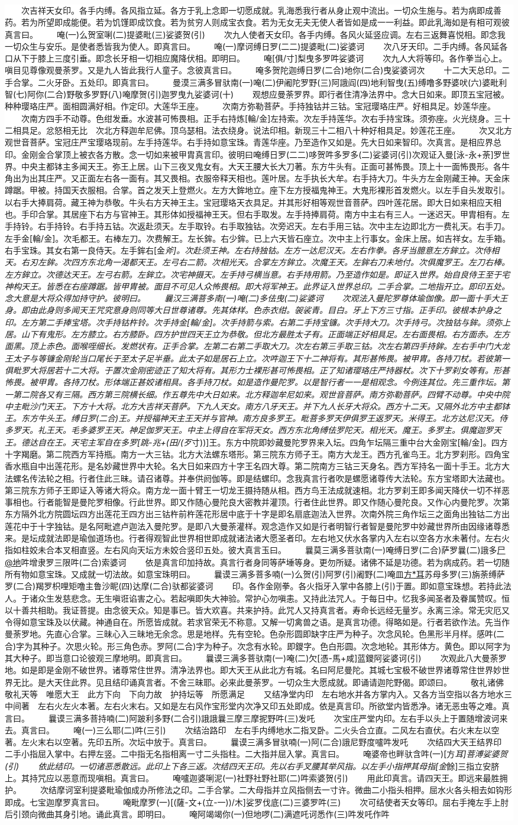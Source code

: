 　　次吉祥天女印。各手内缚。各风指立延。各方于乳上念即一切愿成就。乳海悉我行者从身止观中流出。一切众生施与。若为病即成善药。若为所望即成能便。若为饥馑即成饮食。若为贫穷人则成宝衣食。若为无女无夫无使人者皆如是成一一利益。即此乳海如是有相可观彼真言曰。
　　唵(一)么贺室唎(二)提婆毗(三)娑婆贺(引)
　　次九人使者天女印。各手内缚。各风火延竖应调。左右三返舞喜悦相。即念我一切众生与安乐。是使者悉皆我为使人。即真言曰。
　　唵(一)摩诃缚日罗(二二)提婆毗(二)娑婆诃
　　次八牙天印。二手内缚。各风延各口从下于膝上三度引垂。即念长牙相一切相应魔降伏相。即明曰。
　　唵[俱/寸]梨曳多罗吽娑婆诃
　　次九人大将等印。各作拳当心上。嗔目见尊像观曼荼罗。又是九人皆此我行人童子。念彼真言曰。
　　唵多贺陀迦缚日罗(二合)地你(二合)曳娑婆诃次
　　十二大天总印。二手合掌。二火牙卧。五处印。即真言曰。
　　曼漠三满多冒驮南(一)唵(二)伊阇陀罗野(三)阿誐阎(四)地利智曳(五)缚噜多野婆吠(六)婆毗利智(七)阿你(二合)野敬多罗野(八)唵摩贺(引)迦罗曳九娑婆诃(十)
　　观想应曼荼罗界。即行者住清净法界中。念大日如来。即顶五宝冠被。种种璎珞庄严。面相圆满好相。作定印。大莲华王座。
　　次南方弥勒菩萨。手持独钴并三钴。宝冠璎珞庄严。好相具足。妙莲华座。
　　次南方四手不动尊。色绀发垂。水波甚可怖畏相。正手右持炼[輪/金]左持索。次左手持莲华。次右手持宝珠。须弥座。火光绕身。三十二相具足。忿怒相无比　次北方释迦牟尼佛。顶乌瑟相。法衣绕身。说法印相。新现三十二相八十种好相具足。妙莲花王座。
　　次又北方观世音菩萨。宝冠庄严宝璎珞现前。左手持莲华。右手持如意宝珠。青莲华座。乃至造作又如是。先大日如来智印。次真言。是相应界总印。金刚金合掌顶上被衣各方散。念一切如来被甲胄真言印。彼明曰唵缚日罗(二二)哆贺吽多罗多(二)娑婆诃(引)次观证入曼[泳-永+荼]罗世界。中央主都钵主多闻天王。弥王上居。山下三夜叉鬼女有。大天王腰大长大刀著。东方牛头有。正面可甚怖畏。顶上十一面怖畏形。各牛角出为出其庄严。又正面左右各一面有。其又畏相。衣服帝释天相也。莲叶居。左手执长大牟。右手持大刀。牛头方左金刚藏王神。天金床蹲踞。甲被。持国天衣服相。合掌。首之发天上登燃火。左方大鉾地立。座下左方授福鬼神王。大鬼形裸形首发燃火。以左手自头发取引。以右手大捧肩荷。藏王神为恭敬。牛头右方天神王主。宝冠璎珞天衣具足。并其形好相等观世音菩萨。四叶莲花居。即大日如来相应天相也。手印合掌。其居座下右方与官神王。其形体如授福神王天。但右手取发。左手持捧肩荷。南方中主右有三人。一迷迟天。甲胄相有。左手持铃。右手持铃。右手持五钴。次返赴须天。左手取铃。右手取独钴。次旁迟天。左右手用三钴。次中主左边即北方一费礼天。右手刀。左手金[輪/金]。次毛都王。右棒左刀。次费解王。左长鉾。右少鉾。已上六天皆石座立。次中主上行事女。金床上居。如吉祥女。左手箱。右手宝珠。其女右第一良侍天。左手鉾右[金*斧]。次赴须王神。左右持独钴。左方一达尼汉天。左右作拳。各牙当臆意左方鉾立。次侍相天。右刃左鉾。次四方东北角一渴都天王。左弓右二箭。次相光天。合掌左方鉾立。次魔王天。左鉾右刀未地付。次俱魔罗王。左刀右棒。左方鉾立。次德达天王。左弓右箭。左鉾立。次宅神摄天。左手持弓横当意。右手持用箭。乃至造作如是。即证入世界。始自良侍王至于宅神构天王。皆悉在右座蹲踞。皆甲胄被。面目不可见人众怖畏相。即大将军神王。此界证入世界总印。二手合掌。二地指开立。即印五处。念大意是大将众得加持守护。彼明曰。
　　曩汉三满菩多南(一)唵(二)多佉曳(二)娑婆诃
　　次观法入曼陀罗尊体瑜伽像。即一面十手大王身。即由此身则多闻天王咒究意身则同等大日世尊诸尊。先其体样。色赤衣绀。袈裟青。目白。牙上下方三寸指。正手印。彼根本护身之印。左方第二手捧宝塔。次手持钴杵铃。次手持金[輪/金]。次手持箭与索。右第二手持宝镰。次手持大刀。次手持弓。次独钴与鉾。须弥上居。山下有鬼形。左方膝立。右方膝卧。四方护世四天王立为恭敬。但北方最胜太子有。正面端正好相具足。左右面畏相。右方面赤。左方面黑。顶上赤色。面喉咥细长。发燃状有。正手合掌。左第二右第二手取大刀。次左右第三手取三钴。次左右第四手持鉾。左右手中门大龙王太子与等镰金刚轮当口尾长于至太子足半垂。此太子如是居石上立。次吽迦王下十二神将有。其形甚怖畏。被甲胄。各持刀杖。若彼第一俱毗罗大将居若十二大将。于置次金刚密迹正了知大将有。其形力士裸形甚可怖畏相。正了知诸璎珞庄严持器杖。次下十罗刹女等有。形甚怖畏。被甲胄。各持刀杖。形体端正甚姣诸相具。各手持刀杖。如是造作曼陀罗。以是智行者一一是相观念。今例连其位。先三重作坛。第一第二院各又有三隔。西方第三院横长细。作五尊先中大日如来。北方释迦牟尼如来。观世音菩萨。南方弥勒菩萨。四臂不动尊。中央中院中主毗沙门天王。下方十大将。北方大吉祥天菩萨。下九人天女。南方八牙天王。并下九人长牙大将众。西方十二天。又隔外北方中主都钵王。东方牛头王。缚日罗(二合)王。并授福神天主王天并与官神。南方良多罗王。毗菩多罗天伊俱罗王返罗天。米得王。北方达尼汉天。侍多罗天。礼王天。毛多婆罗王天。神足伽罗天王。中主上得自在军将天女。西方东北角缚佉罗陀天。相光天。魔王。多罗主。俱魔迦罗天王。德达自在王。天宅主军自在多罗[跳-兆+(田/(歹*寸))]王。东方中院即妙藏曼陀罗界来入坛。四角乍坛隔三重中台大金刚宝[輪/金]。四方十字羯磨。第二院西方军持瓶。南方一大三钴。北方大法螺东塔形。第三院东方师子王。南方大龙王。西方孔雀鸟王。北方罗刹形。四角宝香水瓶自中出莲花形。是名妙藏世界中大轮。名大日如来四方十字王名四大尊。第二院南方三钴三天身名。西方军持名一面十手王。北方大法螺名传法轮之相。行者住此三昧。请召诸尊。并奉供阏伽等。即是结螺印。念我真言行者吹是螺愿诸尊传大法轮。东方宝塔即大法藏也。第三院东方师子王即证入等诸大将众。南方龙一面十臂王一切龙王摄持随从相。西方鸟王法成就速相。北方罗刹王即多闻天降伏一切不祥恶事相也。行者能智是曼陀罗相像。行此世界。即又作随心曼陀良大密教并灌顶。行者住此世界。即又作随心曼陀良。又作心内曼陀罗。次第东方隔外北方院圆坛四方出莲花王四方出三钴杵前杵莲花形居中底于十字是即名扇底迦法入世界。次南外院三角作坛三之面角出独钴二方出莲花中于十字独钴。是名阿毗遮卢迦法入曼陀罗。是即八大曼荼灌样。观念造作又如是行者明智行者智是曼陀罗中妙藏世界所由因缘诸尊悉来。是坛成就法即是瑜伽道场也。行者得观智此世界相世即成就诸法诸大愿圣者印。左右地又伏水各掌内入左右以空各方水未著付。左右火指如柱姣未合本叉相直竖。左右风向天坛方未姣合竖印五处。彼大真言玉曰。
　　曩莫三满多菩驮南(一)唵缚日罗(二合)萨罗曩(二)誐多[尸@地](二合)吽增隶罗三限吽(二合)索婆诃
　　依是真言印加持故。真言行者身同等萨埵等身。更勿所疑。诸佛不延是功德。若为病成药。若一切随所有物如意宝珠。又成就一切法故。如意宝珠明曰。
　　曩谟三满多菩多喃(一)么贺(引)阿罗(引)阇野(二)唵皿[方*耳](三)苏母多罗(三)旃荼缚萨罗(二合)羯罗枳哩矩噜主鲁沙眤(四)达摩(二合)驮都娑婆诃
　　印。各作金刚拳。各火指牙入掌中各膝上(引)于置。即如意宝珠想。若持此法人。于诸众生发慈悲念。无生嗔诳谄害之心。若起嗔即失大神验。常护心勿嗔恚。又持此法咒人。于每日中。忆我多闻圣者及眷属赞叹。恒以十善共相助。我证菩提。由念彼天众。知是事已。皆大欢喜。共来护持。此咒人又持真言者。寿命长远经无量岁。永离三涂。常无灾厄又令得如意宝珠及以伏藏。神通自在。所愿皆成就。若求官荣无不称意。又解一切禽兽之语。是真言功德。得略如是。行者若欲作法。先当作曼荼罗地。先直心合掌。三昧心入三昧地无余念。思是地样。先有空轮。色杂形圆即缺字庄严为种子。次念风轮。色黑形半月样。感吽(二合)字为其种子。次思火轮。形三角色赤。罗阿(二合)字为种子。次念有水轮。即鑁字。色白形圆。次念地轮。其形体方。黄色。即以阿字为其大种子。即当意口论彼观三摩地明。即真言曰。
　　曩谟三满多菩驮南(一)唵(二)欠[憑-馬+咸]蓝鑁阿娑婆诃(引)
　　次观此八大曼荼罗地。如是即是金刚不破世界。诸尊常住世界。清净法界也。即大天王从此北方有城。名曰阿尼曼陀。其城七宝极不破世界诸尊常住世界妙世界无比。是大天住此界。见且结印诵真言者。不舍三昧耶。必来此曼荼罗。一切众生大愿成就。即诵请迦陀野偈。即颂曰。
　　敬礼诸佛　敬礼天等　唯愿大王　此方下向　下向力故　护持坛等　所愿满足
　　又结净堂内印　左右地水并各方掌内入。又各方当空指以各方地水三中间著　左右火左火本著。左右火末右。又如是左右风作宝形堂内次净又印五处即成。依是真言印。所欲堂内皆悉净。诸无恶虫等之难。真言曰。
　　曩谟三满多菩持喃(二)阿跛利多野(二合引)誐誐曩三摩三摩抳野吽(三)发吒
　　次宝庄严堂内印。左右手以头上于置随增波诃来去。真言曰。
　　唵(一)三么耶(二)吽(三引)
　　次结治路印　左右手内缚地水二指叉卧。二火头合立直。二风左右直伏。右火末左以空著。左火末右以空著。先印五所。次坛中放于。真言曰。
　　曩谟三满多冒驮喃(一)阿(二合)誐尼野度嚧吽发吒
　　次结四大天王结界印　二手小指屈入掌中。右押左竖。二中指无名指相离一寸二头指柱。二大指并屈入掌。真言曰。
　　唵婆帝也畔驮含吽(一)[方*耳]菩溥娑婆贺(引)
　　依此结印。一切诸恶悉散远。此印上下各三返。次结四天王印。先以右手叉腰其举风指。以左手小指押其母指[金*餘]三指立安脐上。其持咒应以恶意而现嗔相。真言曰。
　　唵嚧迦婆唎泥(一)社野社野社耶(二)吽索婆贺(引)
　　用此印真言。请四天王。即远来最胜拥护。
　　次结摩诃室利提婆毗瑜伽成办所修法之印。二手合掌。二大母指并立风指侧去一寸许。微曲二小指头相押。屈水火各头相去如钩形即成。七宝迦摩罗真言曰。
　　唵毗摩罗(一)[(薩-文+(立-一))/木]娑罗伐底(二)三婆罗吽(三)
　　次可结使者天女等印。屈右手掩左手上肘后引颈向微曲其身引地。诵此真言。即明曰。
　　唵阿竭竭你(一)但地啰(二)满遮吒诃悉作(三)吽发吒作吽